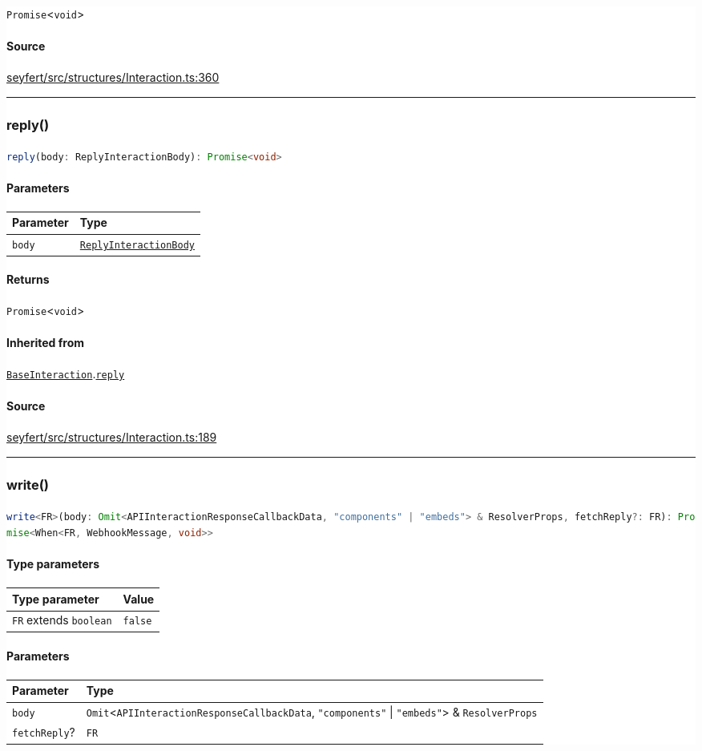 `Promise`\<`void`\>

#### Source

[seyfert/src/structures/Interaction.ts:360](https://github.com/potoland/potocuit/blob/c4fb0c1/src/structures/Interaction.ts#L360)

***

### reply()

```ts
reply(body: ReplyInteractionBody): Promise<void>
```

#### Parameters

| Parameter | Type |
| :------ | :------ |
| `body` | [`ReplyInteractionBody`](/api/type-aliases/replyinteractionbody/) |

#### Returns

`Promise`\<`void`\>

#### Inherited from

[`BaseInteraction`](/api/classes/baseinteraction/).[`reply`](/api/classes/baseinteraction/#reply)

#### Source

[seyfert/src/structures/Interaction.ts:189](https://github.com/potoland/potocuit/blob/c4fb0c1/src/structures/Interaction.ts#L189)

***

### write()

```ts
write<FR>(body: Omit<APIInteractionResponseCallbackData, "components" | "embeds"> & ResolverProps, fetchReply?: FR): Promise<When<FR, WebhookMessage, void>>
```

#### Type parameters

| Type parameter | Value |
| :------ | :------ |
| `FR` extends `boolean` | `false` |

#### Parameters

| Parameter | Type |
| :------ | :------ |
| `body` | `Omit`\<`APIInteractionResponseCallbackData`, `"components"` \| `"embeds"`\> & `ResolverProps` |
| `fetchReply`? | `FR` |
